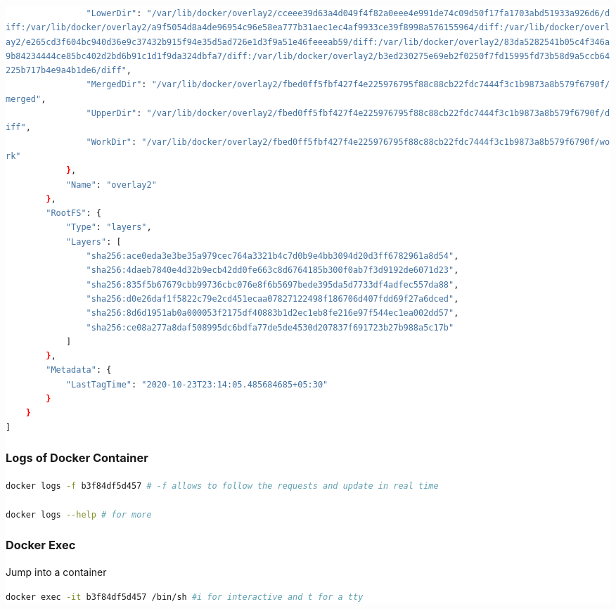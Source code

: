 ```bash
                "LowerDir": "/var/lib/docker/overlay2/cceee39d63a4d049f4f82a0eee4e991de74c09d50f17fa1703abd51933a926d6/diff:/var/lib/docker/overlay2/a9f5054d8a4de96954c96e58ea777b31aec1ec4af9933ce39f8998a576155964/diff:/var/lib/docker/overlay2/e265cd3f604bc940d36e9c37432b915f94e35d5ad726e1d3f9a51e46feeeab59/diff:/var/lib/docker/overlay2/83da5282541b05c4f346a9b84234444ce85bc402d2bd6b91c1d1f9da324dbfa7/diff:/var/lib/docker/overlay2/b3ed230275e69eb2f0250f7fd15995fd73b58d9a5ccb64225b717b4e9a4b1de6/diff",
                "MergedDir": "/var/lib/docker/overlay2/fbed0ff5fbf427f4e225976795f88c88cb22fdc7444f3c1b9873a8b579f6790f/merged",
                "UpperDir": "/var/lib/docker/overlay2/fbed0ff5fbf427f4e225976795f88c88cb22fdc7444f3c1b9873a8b579f6790f/diff",
                "WorkDir": "/var/lib/docker/overlay2/fbed0ff5fbf427f4e225976795f88c88cb22fdc7444f3c1b9873a8b579f6790f/work"
            },
            "Name": "overlay2"
        },
        "RootFS": {
            "Type": "layers",
            "Layers": [
                "sha256:ace0eda3e3be35a979cec764a3321b4c7d0b9e4bb3094d20d3ff6782961a8d54",
                "sha256:4daeb7840e4d32b9ecb42dd0fe663c8d6764185b300f0ab7f3d9192de6071d23",
                "sha256:835f5b67679cbb99736cbc076e8f6b5697bede395da5d7733df4adfec557da88",
                "sha256:d0e26daf1f5822c79e2cd451ecaa07827122498f186706d407fdd69f27a6dced",
                "sha256:8d6d1951ab0a000053f2175df40883b1d2ec1eb8fe216e97f544ec1ea002dd57",
                "sha256:ce08a277a8daf508995dc6bdfa77de5de4530d207837f691723b27b988a5c17b"
            ]
        },
        "Metadata": {
            "LastTagTime": "2020-10-23T23:14:05.485684685+05:30"
        }
    }
]

```

### Logs of Docker Container

```bash
docker logs -f b3f84df5d457 # -f allows to follow the requests and update in real time

docker logs --help # for more
```

### Docker Exec

Jump into a container

```bash
docker exec -it b3f84df5d457 /bin/sh #i for interactive and t for a tty
```
